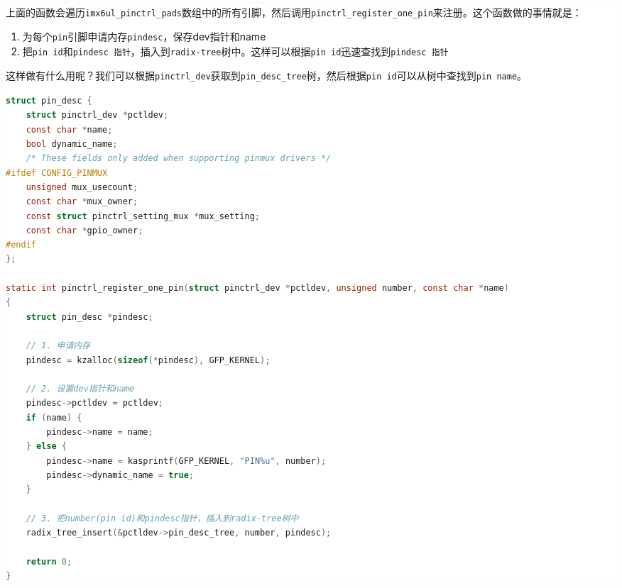 上面的函数会遍历`imx6ul_pinctrl_pads`数组中的所有引脚，然后调用`pinctrl_register_one_pin`来注册。这个函数做的事情就是：

1. 为每个`pin`引脚申请内存`pindesc`，保存dev指针和name
2. 把`pin id`和`pindesc 指针`，插入到`radix-tree`树中。这样可以根据`pin id`迅速查找到`pindesc 指针`

这样做有什么用呢？我们可以根据`pinctrl_dev`获取到`pin_desc_tree`树，然后根据`pin id`可以从树中查找到`pin name`。

```c
struct pin_desc {
	struct pinctrl_dev *pctldev;
	const char *name;
	bool dynamic_name;
	/* These fields only added when supporting pinmux drivers */
#ifdef CONFIG_PINMUX
	unsigned mux_usecount;
	const char *mux_owner;
	const struct pinctrl_setting_mux *mux_setting;
	const char *gpio_owner;
#endif
};

static int pinctrl_register_one_pin(struct pinctrl_dev *pctldev, unsigned number, const char *name)
{
	struct pin_desc *pindesc;

    // 1. 申请内存
	pindesc = kzalloc(sizeof(*pindesc), GFP_KERNEL);

    // 2. 设置dev指针和name
	pindesc->pctldev = pctldev;
	if (name) {
		pindesc->name = name;
	} else {
		pindesc->name = kasprintf(GFP_KERNEL, "PIN%u", number);
		pindesc->dynamic_name = true;
	}

    // 3. 把number(pin id)和pindesc指针，插入到radix-tree树中
	radix_tree_insert(&pctldev->pin_desc_tree, number, pindesc);

	return 0;
}
```
